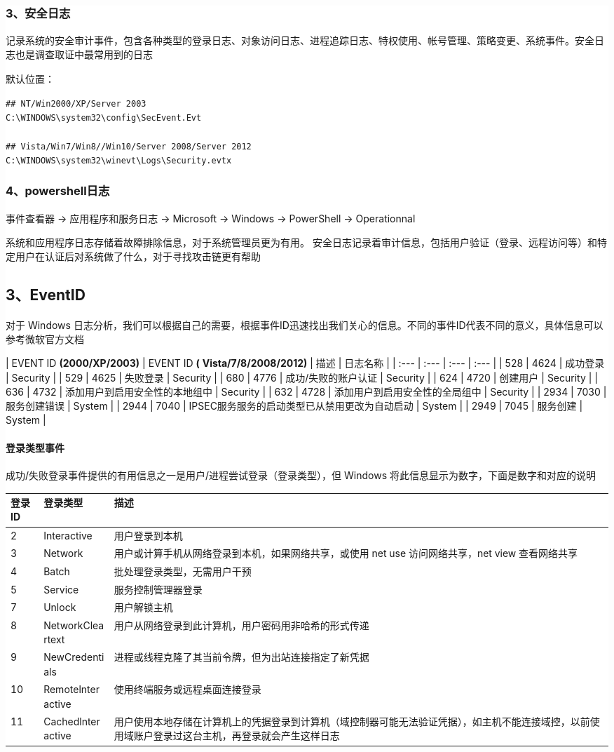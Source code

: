 ### 3、安全日志

记录系统的安全审计事件，包含各种类型的登录日志、对象访问日志、进程追踪日志、特权使用、帐号管理、策略变更、系统事件。安全日志也是调查取证中最常用到的日志

默认位置：

```text
## NT/Win2000/XP/Server 2003
C:\WINDOWS\system32\config\SecEvent.Evt

## Vista/Win7/Win8//Win10/Server 2008/Server 2012
C:\WINDOWS\system32\winevt\Logs\Security.evtx
```

### 4、powershell日志

事件查看器 -&gt; 应用程序和服务日志 -&gt; Microsoft -&gt; Windows -&gt; PowerShell -&gt; Operationnal

 系统和应用程序日志存储着故障排除信息，对于系统管理员更为有用。 安全日志记录着审计信息，包括用户验证（登录、远程访问等）和特定用户在认证后对系统做了什么，对于寻找攻击链更有帮助

## 3、EventID

对于 Windows 日志分析，我们可以根据自己的需要，根据事件ID迅速找出我们关心的信息。不同的事件ID代表不同的意义，具体信息可以参考微软官方文档

| EVENT ID
  **\(2000/XP/2003\)** | EVENT ID
  **\(**
**Vista/7/8/2008/2012\)** | 描述 | 日志名称 |
| :--- | :--- | :--- | :--- |
| 528 | 4624 | 成功登录 | Security |
| 529 | 4625 | 失败登录 |  Security |
| 680 | 4776 | 成功/失败的账户认证 | Security |
| 624 | 4720 | 创建用户 | Security |
| 636 | 4732 | 添加用户到启用安全性的本地组中  | Security |
| 632 | 4728 | 添加用户到启用安全性的全局组中 | Security |
| 2934 | 7030 | 服务创建错误 | System |
| 2944 | 7040 | IPSEC服务服务的启动类型已从禁用更改为自动启动 | System |
| 2949 | 7045 | 服务创建 | System |

#### 登录类型事件

成功/失败登录事件提供的有用信息之一是用户/进程尝试登录（登录类型），但 Windows 将此信息显示为数字，下面是数字和对应的说明

| 登录ID | 登录类型 | 描述 |
| :--- | :--- | :--- |
| 2 | Interactive | 用户登录到本机 |
| 3 | Network | 用户或计算手机从网络登录到本机，如果网络共享，或使用 net use 访问网络共享，net view 查看网络共享 |
| 4 | Batch | 批处理登录类型，无需用户干预 |
| 5 | Service | 服务控制管理器登录 |
| 7 | Unlock | 用户解锁主机 |
| 8 | NetworkCleartext | 用户从网络登录到此计算机，用户密码用非哈希的形式传递 |
| 9 | NewCredentials | 进程或线程克隆了其当前令牌，但为出站连接指定了新凭据 |
| 10 | Remotelnteractive | 使用终端服务或远程桌面连接登录 |
| 11 | Cachedlnteractive | 用户使用本地存储在计算机上的凭据登录到计算机（域控制器可能无法验证凭据），如主机不能连接域控，以前使用域账户登录过这台主机，再登录就会产生这样日志 |